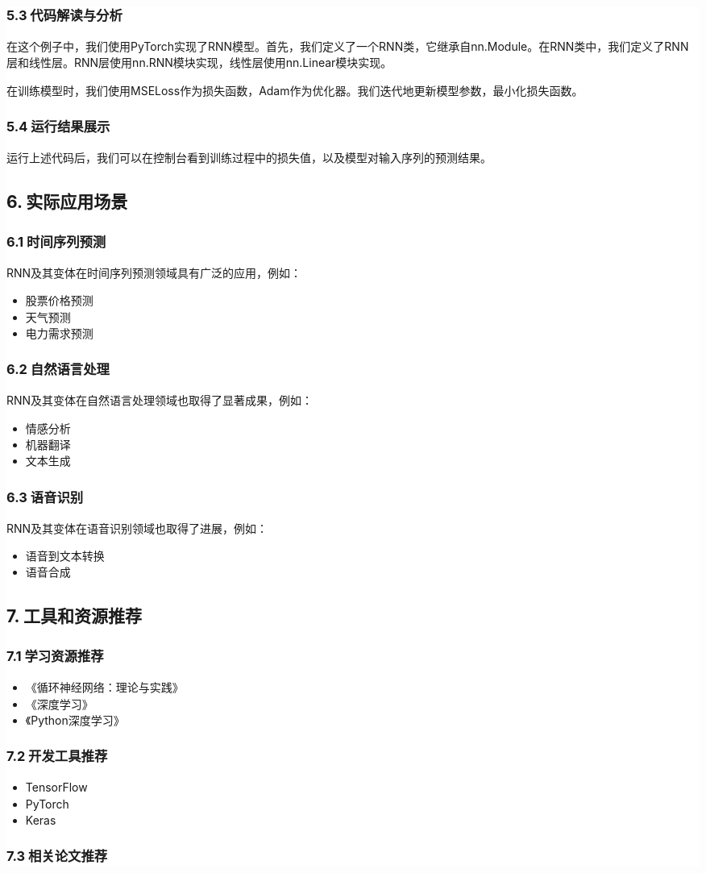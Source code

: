 
### 5.3 代码解读与分析

在这个例子中，我们使用PyTorch实现了RNN模型。首先，我们定义了一个RNN类，它继承自nn.Module。在RNN类中，我们定义了RNN层和线性层。RNN层使用nn.RNN模块实现，线性层使用nn.Linear模块实现。

在训练模型时，我们使用MSELoss作为损失函数，Adam作为优化器。我们迭代地更新模型参数，最小化损失函数。

### 5.4 运行结果展示

运行上述代码后，我们可以在控制台看到训练过程中的损失值，以及模型对输入序列的预测结果。

## 6. 实际应用场景

### 6.1 时间序列预测

RNN及其变体在时间序列预测领域具有广泛的应用，例如：

- 股票价格预测
- 天气预测
- 电力需求预测

### 6.2 自然语言处理

RNN及其变体在自然语言处理领域也取得了显著成果，例如：

- 情感分析
- 机器翻译
- 文本生成

### 6.3 语音识别

RNN及其变体在语音识别领域也取得了进展，例如：

- 语音到文本转换
- 语音合成

## 7. 工具和资源推荐

### 7.1 学习资源推荐

- 《循环神经网络：理论与实践》
- 《深度学习》
- 《Python深度学习》

### 7.2 开发工具推荐

- TensorFlow
- PyTorch
- Keras

### 7.3 相关论文推荐
